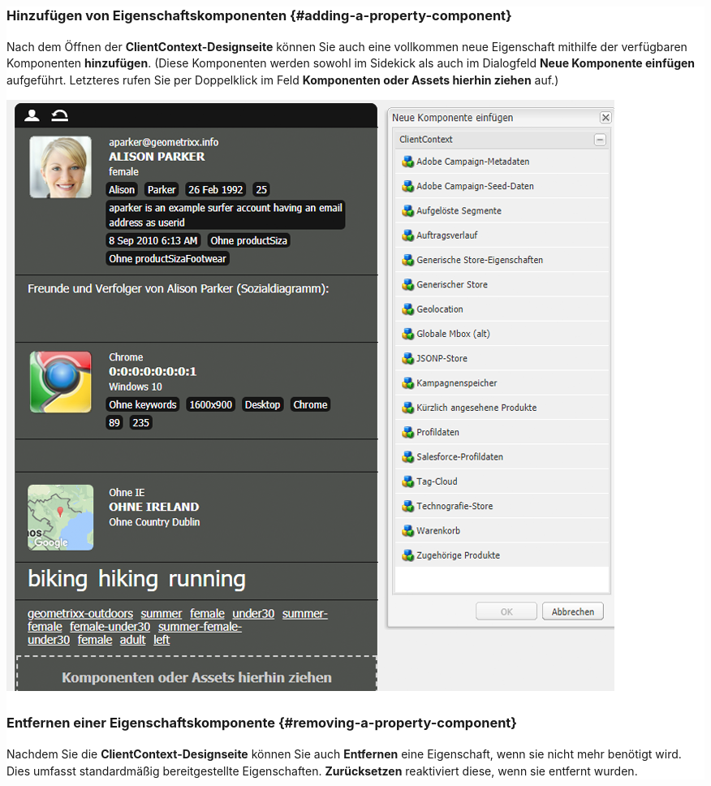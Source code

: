 ### Hinzufügen von Eigenschaftskomponenten {#adding-a-property-component}

Nach dem Öffnen der **ClientContext-Designseite** können Sie auch eine vollkommen neue Eigenschaft mithilfe der verfügbaren Komponenten **hinzufügen**. (Diese Komponenten werden sowohl im Sidekick als auch im Dialogfeld **Neue Komponente einfügen** aufgeführt. Letzteres rufen Sie per Doppelklick im Feld **Komponenten oder Assets hierhin ziehen** auf.)

![clientcontext_alisonparker_new](assets/clientcontext_alisonparker_new.png)

### Entfernen einer Eigenschaftskomponente {#removing-a-property-component}

Nachdem Sie die **ClientContext-Designseite** können Sie auch **Entfernen** eine Eigenschaft, wenn sie nicht mehr benötigt wird. Dies umfasst standardmäßig bereitgestellte Eigenschaften. **Zurücksetzen** reaktiviert diese, wenn sie entfernt wurden.
